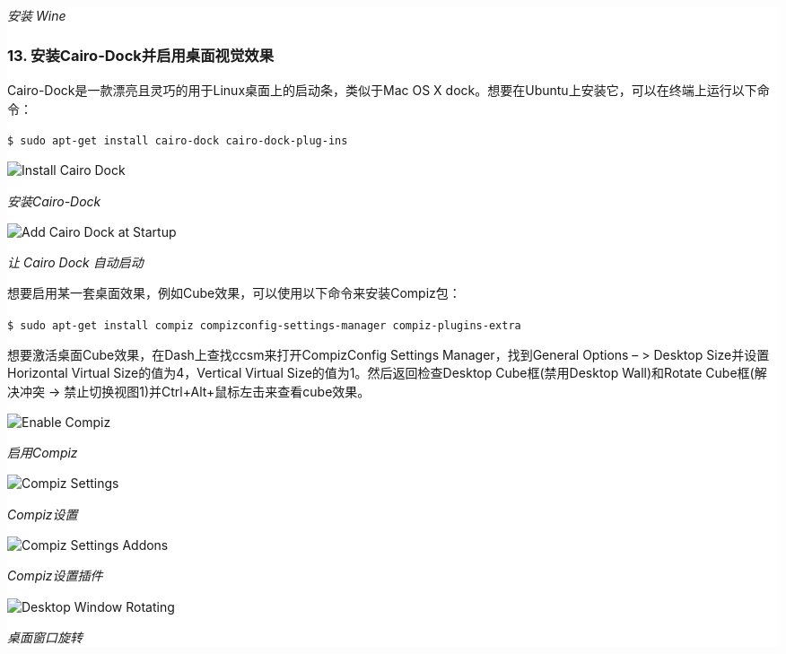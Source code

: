 *安装 Wine*


### 13. 安装Cairo-Dock并启用桌面视觉效果


Cairo-Dock是一款漂亮且灵巧的用于Linux桌面上的启动条，类似于Mac OS X dock。想要在Ubuntu上安装它，可以在终端上运行以下命令：



```
$ sudo apt-get install cairo-dock cairo-dock-plug-ins 

```

![Install Cairo Dock](/Asserts/Images/album/201506/05/204034huzyyzynn7wiizue.jpg)


*安装Cairo-Dock*


![Add Cairo Dock at Startup](/Asserts/Images/album/201506/05/204034kteggo8obii4gez8.jpg)


*让 Cairo Dock 自动启动*


想要启用某一套桌面效果，例如Cube效果，可以使用以下命令来安装Compiz包：



```
$ sudo apt-get install compiz compizconfig-settings-manager compiz-plugins-extra

```

想要激活桌面Cube效果，在Dash上查找ccsm来打开CompizConfig Settings Manager，找到General Options – > Desktop Size并设置Horizontal Virtual Size的值为4，Vertical Virtual Size的值为1。然后返回检查Desktop Cube框(禁用Desktop Wall)和Rotate Cube框(解决冲突 -> 禁止切换视图1)并Ctrl+Alt+鼠标左击来查看cube效果。


![Enable Compiz](/Asserts/Images/album/201506/05/204035vqeceizzl18ff8wf.jpg)


*启用Compiz*


![Compiz Settings](/Asserts/Images/album/201506/05/204036qofoo4kojz7q28o5.jpg)


*Compiz设置*


![Compiz Settings Addons](/Asserts/Images/album/201506/05/204036dqqzs28pcseqlfle.jpg)


*Compiz设置插件*


![Desktop Window Rotating](/Asserts/Images/album/201506/05/204037kk5bl55zk34mkfm5.jpg)


*桌面窗口旋转*
